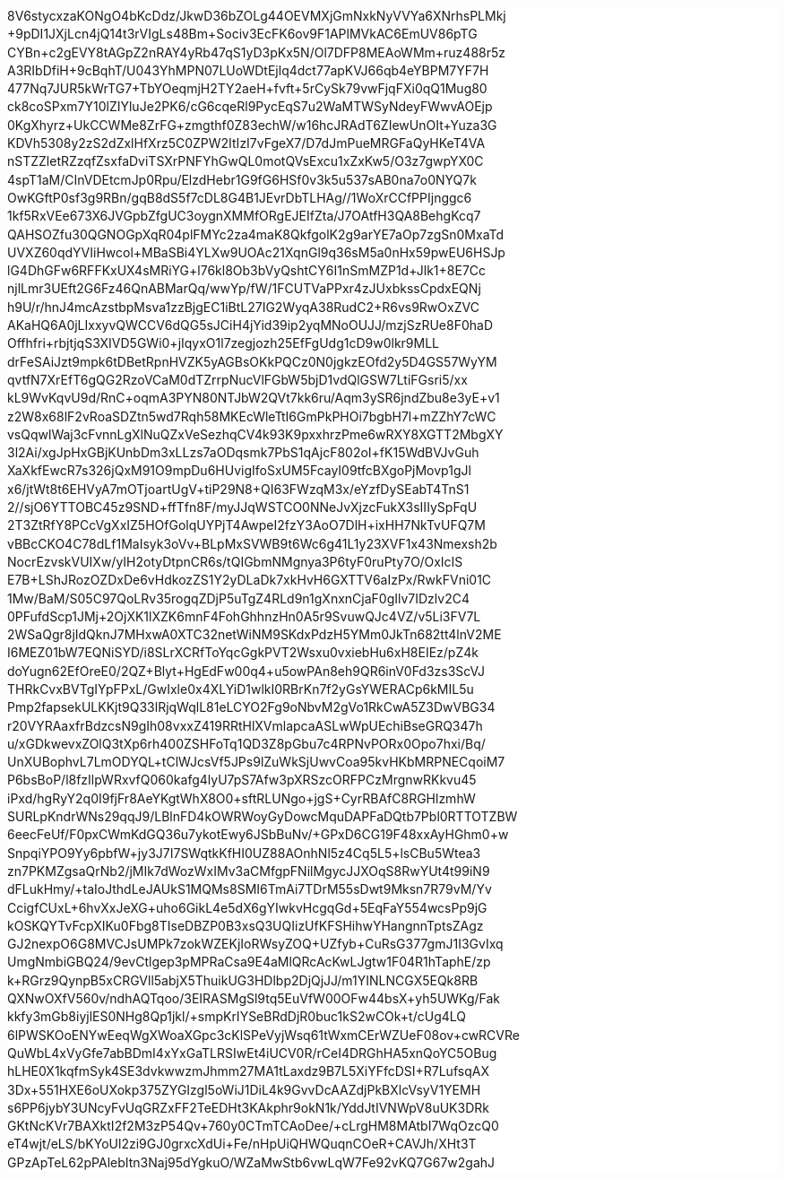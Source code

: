 8V6stycxzaKONgO4bKcDdz/JkwD36bZOLg44OEVMXjGmNxkNyVVYa6XNrhsPLMkj
+9pDI1JXjLcn4jQ14t3rVIgLs48Bm+Sociv3EcFK6ov9F1APlMVkAC6EmUV86pTG
CYBn+c2gEVY8tAGpZ2nRAY4yRb47qS1yD3pKx5N/Ol7DFP8MEAoWMm+ruz488r5z
A3RIbDfiH+9cBqhT/U043YhMPN07LUoWDtEjlq4dct77apKVJ66qb4eYBPM7YF7H
477Nq7JUR5kWrTG7+TbYOeqmjH2TY2aeH+fvft+5rCySk79vwFjqFXi0qQ1Mug80
ck8coSPxm7Y10lZIYluJe2PK6/cG6cqeRl9PycEqS7u2WaMTWSyNdeyFWwvAOEjp
0KgXhyrz+UkCCWMe8ZrFG+zmgthf0Z83echW/w16hcJRAdT6ZIewUnOIt+Yuza3G
KDVh5308y2zS2dZxlHfXrz5C0ZPW2ItIzI7vFgeX7/D7dJmPueMRGFaQyHKeT4VA
nSTZZletRZzqfZsxfaDviTSXrPNFYhGwQL0motQVsExcu1xZxKw5/O3z7gwpYX0C
4spT1aM/CInVDEtcmJp0Rpu/ElzdHebr1G9fG6HSf0v3k5u537sAB0na7o0NYQ7k
OwKGftP0sf3g9RBn/gqB8dS5f7cDL8G4B1JEvrDbTLHAg//1WoXrCCfPPIjnggc6
1kf5RxVEe673X6JVGpbZfgUC3oygnXMMfORgEJEIfZta/J7OAtfH3QA8BehgKcq7
QAHSOZfu30QGNOGpXqR04plFMYc2za4maK8QkfgolK2g9arYE7aOp7zgSn0MxaTd
UVXZ60qdYVIiHwcol+MBaSBi4YLXw9UOAc21XqnGl9q36sM5a0nHx59pwEU6HSJp
lG4DhGFw6RFFKxUX4sMRiYG+l76kl8Ob3bVyQshtCY6I1nSmMZP1d+Jlk1+8E7Cc
njlLmr3UEft2G6Fz46QnABMarQq/wwYp/fW/1FCUTVaPPxr4zJUxbkssCpdxEQNj
h9U/r/hnJ4mcAzstbpMsva1zzBjgEC1iBtL27IG2WyqA38RudC2+R6vs9RwOxZVC
AKaHQ6A0jLIxxyvQWCCV6dQG5sJCiH4jYid39ip2yqMNoOUJJ/mzjSzRUe8F0haD
Offhfri+rbjtjqS3XIVD5GWi0+jIqyxO1l7zegjozh25EfFgUdg1cD9w0lkr9MLL
drFeSAiJzt9mpk6tDBetRpnHVZK5yAGBsOKkPQCz0N0jgkzEOfd2y5D4GS57WyYM
qvtfN7XrEfT6gQG2RzoVCaM0dTZrrpNucVlFGbW5bjD1vdQlGSW7LtiFGsri5/xx
kL9WvKqvU9d/RnC+oqmA3PYN80NTJbW2QVt7kk6ru/Aqm3ySR6jndZbu8e3yE+v1
z2W8x68lF2vRoaSDZtn5wd7Rqh58MKEcWleTtI6GmPkPHOi7bgbH7l+mZZhY7cWC
vsQqwlWaj3cFvnnLgXlNuQZxVeSezhqCV4k93K9pxxhrzPme6wRXY8XGTT2MbgXY
3l2Ai/xgJpHxGBjKUnbDm3xLLzs7aODqsmk7PbS1qAjcF802oI+fK15WdBVJvGuh
XaXkfEwcR7s326jQxM91O9mpDu6HUvigIfoSxUM5FcayI09tfcBXgoPjMovp1gJl
x6/jtWt8t6EHVyA7mOTjoartUgV+tiP29N8+QI63FWzqM3x/eYzfDySEabT4TnS1
2//sjO6YTTOBC45z9SND+ffTfn8F/myJJqWSTCO0NNeJvXjzcFukX3sIIIySpFqU
2T3ZtRfY8PCcVgXxIZ5HOfGolqUYPjT4AwpeI2fzY3AoO7DlH+ixHH7NkTvUFQ7M
vBBcCKO4C78dLf1MaIsyk3oVv+BLpMxSVWB9t6Wc6g41L1y23XVF1x43Nmexsh2b
NocrEzvskVUIXw/yIH2otyDtpnCR6s/tQIGbmNMgnya3P6tyF0ruPty7O/OxIcIS
E7B+LShJRozOZDxDe6vHdkozZS1Y2yDLaDk7xkHvH6GXTTV6aIzPx/RwkFVni01C
1Mw/BaM/S05C97QoLRv35rogqZDjP5uTgZ4RLd9n1gXnxnCjaF0gIlv7IDzlv2C4
0PFufdScp1JMj+2OjXK1lXZK6mnF4FohGhhnzHn0A5r9SvuwQJc4VZ/v5Li3FV7L
2WSaQgr8jIdQknJ7MHxwA0XTC32netWiNM9SKdxPdzH5YMm0JkTn682tt4lnV2ME
I6MEZ01bW7EQNiSYD/i8SLrXCRfToYqcGgkPVT2Wsxu0vxiebHu6xH8EIEz/pZ4k
doYugn62EfOreE0/2QZ+Blyt+HgEdFw00q4+u5owPAn8eh9QR6inV0Fd3zs3ScVJ
THRkCvxBVTgIYpFPxL/GwIxle0x4XLYiD1wlkI0RBrKn7f2yGsYWERACp6kMIL5u
Pmp2fapsekULKKjt9Q33lRjqWqlL81eLCYO2Fg9oNbvM2gVo1RkCwA5Z3DwVBG34
r20VYRAaxfrBdzcsN9gIh08vxxZ419RRtHlXVmlapcaASLwWpUEchiBseGRQ347h
u/xGDkwevxZOlQ3tXp6rh400ZSHFoTq1QD3Z8pGbu7c4RPNvPORx0Opo7hxi/Bq/
UnXUBophvL7LmODYQL+tClWJcsVf5JPs9lZuWkSjUwvCoa95kvHKbMRPNECqoiM7
P6bsBoP/l8fzIlpWRxvfQ060kafg4lyU7pS7Afw3pXRSzcORFPCzMrgnwRKkvu45
iPxd/hgRyY2q0I9fjFr8AeYKgtWhX8O0+sftRLUNgo+jgS+CyrRBAfC8RGHlzmhW
SURLpKndrWNs29qqJ9/LBlnFD4kOWRWoyGyDowcMquDAPFaDQtb7Pbl0RTTOTZBW
6eecFeUf/F0pxCWmKdGQ36u7ykotEwy6JSbBuNv/+GPxD6CG19F48xxAyHGhm0+w
SnpqiYPO9Yy6pbfW+jy3J7I7SWqtkKfHI0UZ88AOnhNl5z4Cq5L5+lsCBu5Wtea3
zn7PKMZgsaQrNb2/jMIk7dWozWxIMv3aCMfgpFNilMgycJJXOqS8RwYUt4t99iN9
dFLukHmy/+taIoJthdLeJAUkS1MQMs8SMI6TmAi7TDrM55sDwt9Mksn7R79vM/Yv
CcigfCUxL+6hvXxJeXG+uho6GikL4e5dX6gYIwkvHcgqGd+5EqFaY554wcsPp9jG
kOSKQYTvFcpXIKu0Fbg8TIseDBZP0B3xsQ3UQIizUfKFSHihwYHangnnTptsZAgz
GJ2nexpO6G8MVCJsUMPk7zokWZEKjIoRWsyZOQ+UZfyb+CuRsG377gmJ1I3GvIxq
UmgNmbiGBQ24/9evCtlgep3pMPRaCsa9E4aMlQRcAcKwLJgtw1F04R1hTaphE/zp
k+RGrz9QynpB5xCRGVll5abjX5ThuikUG3HDlbp2DjQjJJ/m1YINLNCGX5EQk8RB
QXNwOXfV560v/ndhAQTqoo/3EIRASMgSl9tq5EuVfW00OFw44bsX+yh5UWKg/Fak
kkfy3mGb8iyjlES0NHg8Qp1jkl/+smpKrIYSeBRdDjR0buc1kS2wCOk+t/cUg4LQ
6lPWSKOoENYwEeqWgXWoaXGpc3cKlSPeVyjWsq61tWxmCErWZUeF08ov+cwRCVRe
QuWbL4xVyGfe7abBDmI4xYxGaTLRSIwEt4iUCV0R/rCeI4DRGhHA5xnQoYC5OBug
hLHE0X1kqfmSyk4SE3dvkwwzmJhmm27MA1tLaxdz9B7L5XiYFfcDSI+R7LufsqAX
3Dx+551HXE6oUXokp375ZYGIzgl5oWiJ1DiL4k9GvvDcAAZdjPkBXlcVsyV1YEMH
s6PP6jybY3UNcyFvUqGRZxFF2TeEDHt3KAkphr9okN1k/YddJtIVNWpV8uUK3DRk
GKtNcKVr7BAXktI2f2M3zP54Qv+760y0CTmTCAoDee/+cLrgHM8MAtbI7WqOzcQ0
eT4wjt/eLS/bKYoUl2zi9GJ0grxcXdUi+Fe/nHpUiQHWQuqnCOeR+CAVJh/XHt3T
GPzApTeL62pPAlebItn3Naj95dYgkuO/WZaMwStb6vwLqW7Fe92vKQ7G67w2gahJ